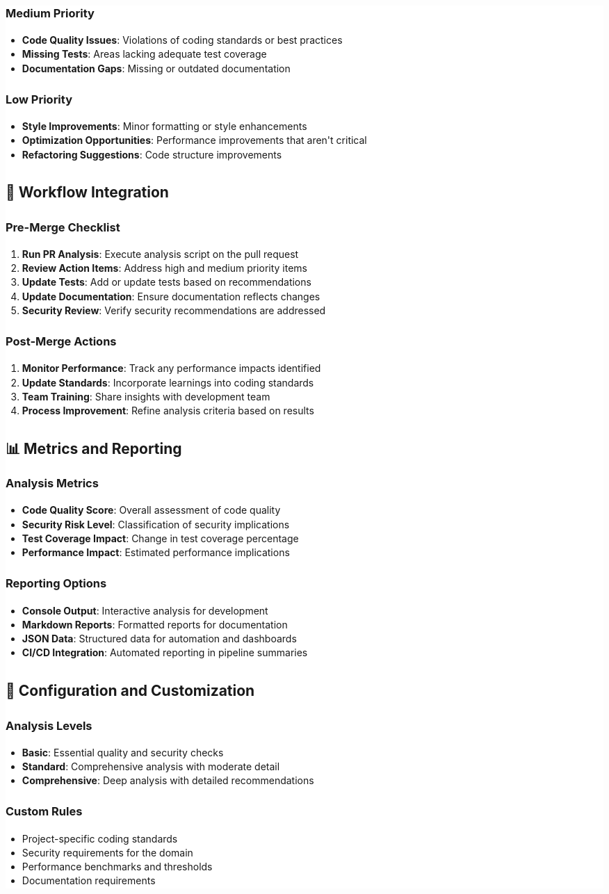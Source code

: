 ### Medium Priority
- **Code Quality Issues**: Violations of coding standards or best practices
- **Missing Tests**: Areas lacking adequate test coverage
- **Documentation Gaps**: Missing or outdated documentation

### Low Priority
- **Style Improvements**: Minor formatting or style enhancements
- **Optimization Opportunities**: Performance improvements that aren't critical
- **Refactoring Suggestions**: Code structure improvements

## 🔄 Workflow Integration

### Pre-Merge Checklist
1. **Run PR Analysis**: Execute analysis script on the pull request
2. **Review Action Items**: Address high and medium priority items
3. **Update Tests**: Add or update tests based on recommendations
4. **Update Documentation**: Ensure documentation reflects changes
5. **Security Review**: Verify security recommendations are addressed

### Post-Merge Actions
1. **Monitor Performance**: Track any performance impacts identified
2. **Update Standards**: Incorporate learnings into coding standards
3. **Team Training**: Share insights with development team
4. **Process Improvement**: Refine analysis criteria based on results

## 📊 Metrics and Reporting

### Analysis Metrics
- **Code Quality Score**: Overall assessment of code quality
- **Security Risk Level**: Classification of security implications
- **Test Coverage Impact**: Change in test coverage percentage
- **Performance Impact**: Estimated performance implications

### Reporting Options
- **Console Output**: Interactive analysis for development
- **Markdown Reports**: Formatted reports for documentation
- **JSON Data**: Structured data for automation and dashboards
- **CI/CD Integration**: Automated reporting in pipeline summaries

## 🔧 Configuration and Customization

### Analysis Levels
- **Basic**: Essential quality and security checks
- **Standard**: Comprehensive analysis with moderate detail
- **Comprehensive**: Deep analysis with detailed recommendations

### Custom Rules
- Project-specific coding standards
- Security requirements for the domain
- Performance benchmarks and thresholds
- Documentation requirements
